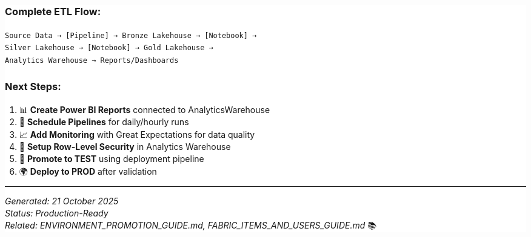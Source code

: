 ### **Complete ETL Flow:**

```
Source Data → [Pipeline] → Bronze Lakehouse → [Notebook] → 
Silver Lakehouse → [Notebook] → Gold Lakehouse → 
Analytics Warehouse → Reports/Dashboards
```

### **Next Steps:**

1. 📊 **Create Power BI Reports** connected to AnalyticsWarehouse
2. 🔄 **Schedule Pipelines** for daily/hourly runs
3. 📈 **Add Monitoring** with Great Expectations for data quality
4. 🔐 **Setup Row-Level Security** in Analytics Warehouse
5. 🚀 **Promote to TEST** using deployment pipeline
6. 🌍 **Deploy to PROD** after validation

---

*Generated: 21 October 2025*  
*Status: Production-Ready*  
*Related: ENVIRONMENT_PROMOTION_GUIDE.md, FABRIC_ITEMS_AND_USERS_GUIDE.md* 📚

